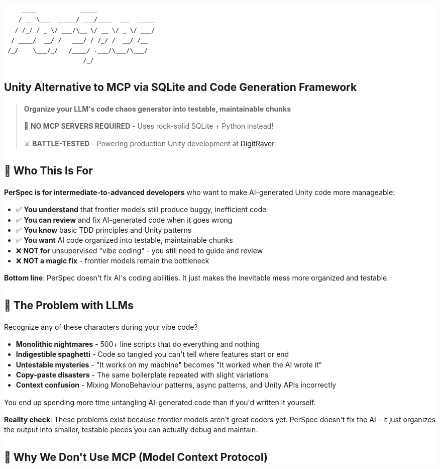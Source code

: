 
```
     ____            _____                
    / __ \___  _____/ ___/____  ___  _____
   / /_/ / _ \/ ___/\__ \/ __ \/ _ \/ ___/
  / ____/  __/ /   ___/ / /_/ /  __/ /__  
 /_/    \___/_/   /____/ .___/\___/\___/  
                      /_/
```

## Unity Alternative to MCP via SQLite and Code Generation Framework

> **Organize your LLM's code chaos generator into testable, maintainable chunks**
> 
> 🚫 **NO MCP SERVERS REQUIRED** - Uses rock-solid SQLite + Python instead!
>
> ⚔️ **BATTLE-TESTED** - Powering production Unity development at [DigitRaver](https://digitraver.com)

## 👥 Who This Is For

**PerSpec is for intermediate-to-advanced developers** who want to make AI-generated Unity code more manageable:

- ✅ **You understand** that frontier models still produce buggy, inefficient code
- ✅ **You can review** and fix AI-generated code when it goes wrong  
- ✅ **You know** basic TDD principles and Unity patterns
- ✅ **You want** AI code organized into testable, maintainable chunks
- ❌ **NOT for** unsupervised "vibe coding" - you still need to guide and review
- ❌ **NOT a magic fix** - frontier models remain the bottleneck

**Bottom line**: PerSpec doesn't fix AI's coding abilities. It just makes the inevitable mess more organized and testable.

## 🎯 The Problem with LLMs

Recognize any of these characters during your vibe code?

- **Monolithic nightmares** - 500+ line scripts that do everything and nothing
- **Indigestible spaghetti** - Code so tangled you can't tell where features start or end  
- **Untestable mysteries** - "It works on my machine" becomes "It worked when the AI wrote it"
- **Copy-paste disasters** - The same boilerplate repeated with slight variations
- **Context confusion** - Mixing MonoBehaviour patterns, async patterns, and Unity APIs incorrectly

You end up spending more time untangling AI-generated code than if you'd written it yourself.

**Reality check**: These problems exist because frontier models aren't great coders yet. PerSpec doesn't fix the AI - it just organizes the output into smaller, testable pieces you can actually debug and maintain.

## 🚀 Why We Don't Use MCP (Model Context Protocol)
